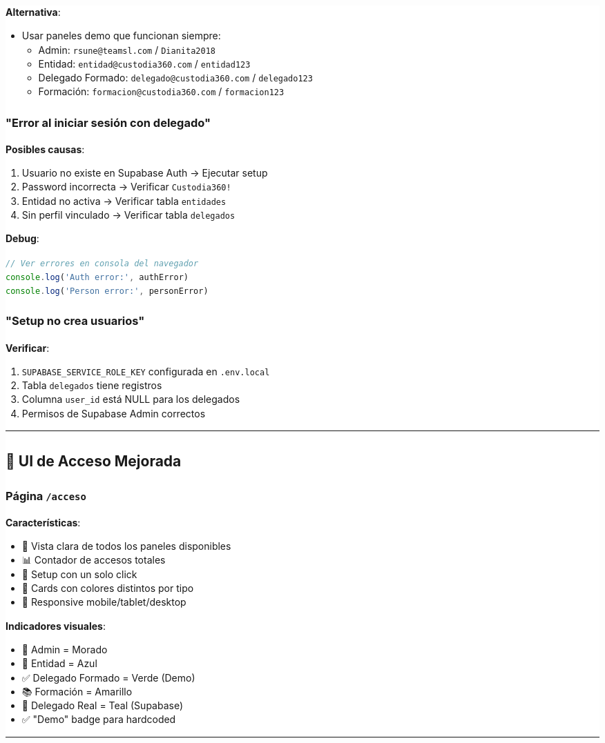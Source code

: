 **Alternativa**:
- Usar paneles demo que funcionan siempre:
  - Admin: `rsune@teamsl.com` / `Dianita2018`
  - Entidad: `entidad@custodia360.com` / `entidad123`
  - Delegado Formado: `delegado@custodia360.com` / `delegado123`
  - Formación: `formacion@custodia360.com` / `formacion123`

### "Error al iniciar sesión con delegado"

**Posibles causas**:
1. Usuario no existe en Supabase Auth → Ejecutar setup
2. Password incorrecta → Verificar `Custodia360!`
3. Entidad no activa → Verificar tabla `entidades`
4. Sin perfil vinculado → Verificar tabla `delegados`

**Debug**:
```typescript
// Ver errores en consola del navegador
console.log('Auth error:', authError)
console.log('Person error:', personError)
```

### "Setup no crea usuarios"

**Verificar**:
1. `SUPABASE_SERVICE_ROLE_KEY` configurada en `.env.local`
2. Tabla `delegados` tiene registros
3. Columna `user_id` está NULL para los delegados
4. Permisos de Supabase Admin correctos

---

## 🎨 UI de Acceso Mejorada

### Página `/acceso`

**Características**:
- 🎯 Vista clara de todos los paneles disponibles
- 📊 Contador de accesos totales
- 🔧 Setup con un solo click
- 🎨 Cards con colores distintos por tipo
- 📱 Responsive mobile/tablet/desktop

**Indicadores visuales**:
- 👑 Admin = Morado
- 🏢 Entidad = Azul
- ✅ Delegado Formado = Verde (Demo)
- 📚 Formación = Amarillo
- 👤 Delegado Real = Teal (Supabase)
- ✅ "Demo" badge para hardcoded

---
